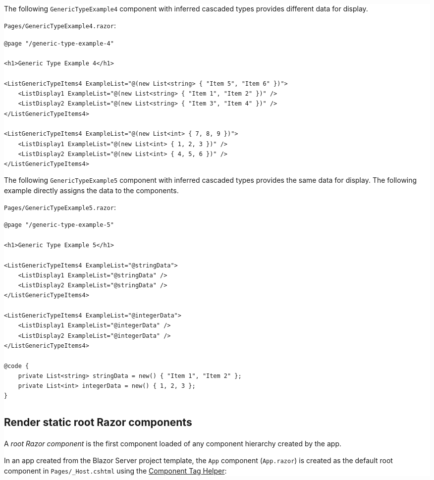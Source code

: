 The following `GenericTypeExample4` component with inferred cascaded types provides different data for display.

`Pages/GenericTypeExample4.razor`:

```razor
@page "/generic-type-example-4"

<h1>Generic Type Example 4</h1>

<ListGenericTypeItems4 ExampleList="@(new List<string> { "Item 5", "Item 6" })">
    <ListDisplay1 ExampleList="@(new List<string> { "Item 1", "Item 2" })" />
    <ListDisplay2 ExampleList="@(new List<string> { "Item 3", "Item 4" })" />
</ListGenericTypeItems4>

<ListGenericTypeItems4 ExampleList="@(new List<int> { 7, 8, 9 })">
    <ListDisplay1 ExampleList="@(new List<int> { 1, 2, 3 })" />
    <ListDisplay2 ExampleList="@(new List<int> { 4, 5, 6 })" />
</ListGenericTypeItems4>
```

The following `GenericTypeExample5` component with inferred cascaded types provides the same data for display. The following example directly assigns the data to the components.

`Pages/GenericTypeExample5.razor`:

```razor
@page "/generic-type-example-5"

<h1>Generic Type Example 5</h1>

<ListGenericTypeItems4 ExampleList="@stringData">
    <ListDisplay1 ExampleList="@stringData" />
    <ListDisplay2 ExampleList="@stringData" />
</ListGenericTypeItems4>

<ListGenericTypeItems4 ExampleList="@integerData">
    <ListDisplay1 ExampleList="@integerData" />
    <ListDisplay2 ExampleList="@integerData" />
</ListGenericTypeItems4>

@code {
    private List<string> stringData = new() { "Item 1", "Item 2" };
    private List<int> integerData = new() { 1, 2, 3 };
}
```

## Render static root Razor components

A *root Razor component* is the first component loaded of any component hierarchy created by the app.

In an app created from the Blazor Server project template, the `App` component (`App.razor`) is created as the default root component in `Pages/_Host.cshtml` using the [Component Tag Helper](xref:mvc/views/tag-helpers/builtin-th/component-tag-helper):
